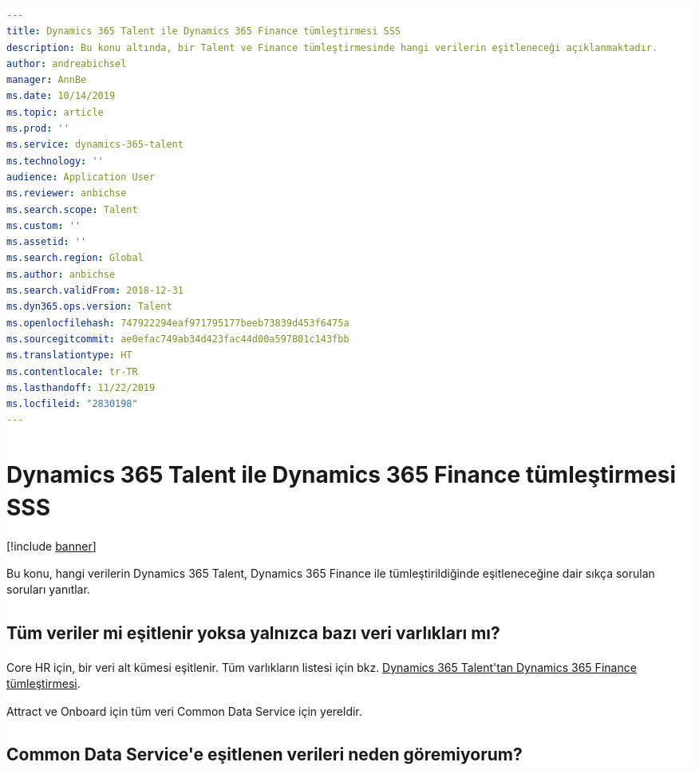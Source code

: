```yaml
---
title: Dynamics 365 Talent ile Dynamics 365 Finance tümleştirmesi SSS
description: Bu konu altında, bir Talent ve Finance tümleştirmesinde hangi verilerin eşitleneceği açıklanmaktadır.
author: andreabichsel
manager: AnnBe
ms.date: 10/14/2019
ms.topic: article
ms.prod: ''
ms.service: dynamics-365-talent
ms.technology: ''
audience: Application User
ms.reviewer: anbichse
ms.search.scope: Talent
ms.custom: ''
ms.assetid: ''
ms.search.region: Global
ms.author: anbichse
ms.search.validFrom: 2018-12-31
ms.dyn365.ops.version: Talent
ms.openlocfilehash: 747922294eaf971795177beeb73839d453f6475a
ms.sourcegitcommit: ae0efac749ab34d423fac44d00a597801c143fbb
ms.translationtype: HT
ms.contentlocale: tr-TR
ms.lasthandoff: 11/22/2019
ms.locfileid: "2830198"
---
```

# <a name="dynamics-365-talent-to-dynamics-365-finance-integration-faq"></a>Dynamics 365 Talent ile Dynamics 365 Finance tümleştirmesi SSS

[!include [banner](includes/banner.md)]

Bu konu, hangi verilerin Dynamics 365 Talent, Dynamics 365 Finance ile tümleştirildiğinde eşitleneceğine dair sıkça sorulan soruları yanıtlar.

## <a name="is-all-data-synchronized-or-just-some-data-entities"></a>Tüm veriler mi eşitlenir yoksa yalnızca bazı veri varlıkları mı?

Core HR için, bir veri alt kümesi eşitlenir. Tüm varlıkların listesi için bkz. [Dynamics 365 Talent'tan Dynamics 365 Finance tümleştirmesi](talent-financeandoperations-integration.md).

Attract ve Onboard için tüm veri Common Data Service için yereldir.

## <a name="why-dont-i-see-any-data-synced-to-common-data-service"></a>Common Data Service'e eşitlenen verileri neden göremiyorum?
